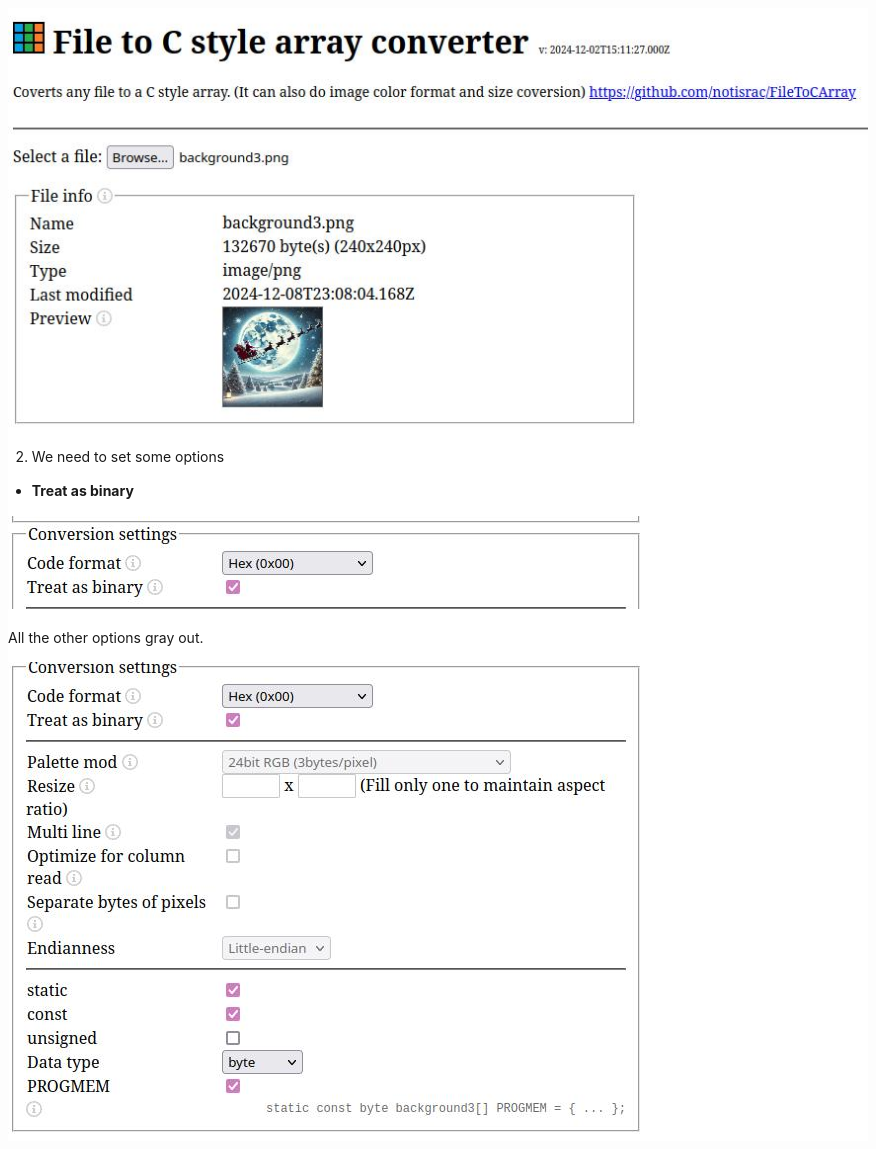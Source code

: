 <div style={{textAlign:'center'}}><img src="screenshot5.jpg" style={{width:800, height:'auto'}}/></div>

2. We need to set some options
- **Treat as binary**
<div style={{textAlign:'center'}}><img src="screenshot6.jpg" style={{width:800, height:'auto'}}/></div>

All the other options gray out. 
<div style={{textAlign:'center'}}><img src="screenshot7.jpg" style={{width:800, height:'auto'}}/></div>
